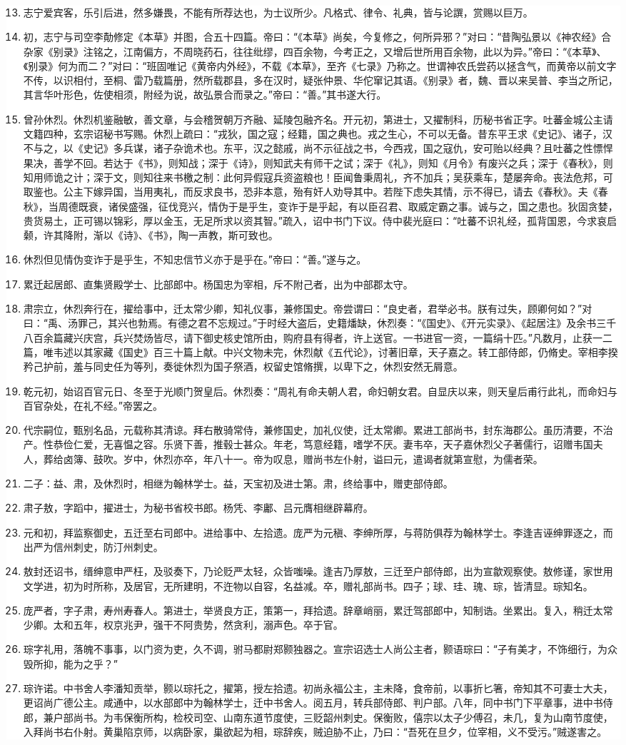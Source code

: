 13. <span id="列传第二十九_于高张-13"></span>
志宁爱宾客，乐引后进，然多嫌畏，不能有所荐达也，为士议所少。凡格式、律令、礼典，皆与论譔，赏赐以巨万。

14. <span id="列传第二十九_于高张-14"></span>
初，志宁与司空李勣修定《本草》并图，合五十四篇。帝曰：“《本草》尚矣，今复修之，何所异邪？”对曰：“昔陶弘景以《神农经》合杂家《别录》注铭之，江南偏方，不周晓药石，往往纰缪，四百余物，今考正之，又增后世所用百余物，此以为异。”帝曰：“《本草》、《别录》何为而二？”对曰：“班固唯记《黄帝内外经》，不载《本草》，至齐《七录》乃称之。世谓神农氏尝药以拯含气，而黄帝以前文字不传，以识相付，至桐、雷乃载篇册，然所载郡县，多在汉时，疑张仲景、华佗窜记其语。《别录》者，魏、晋以来吴普、李当之所记，其言华叶形色，佐使相须，附经为说，故弘景合而录之。”帝曰：“善。”其书遂大行。

15. <span id="列传第二十九_于高张-15"></span>
曾孙休烈。休烈机鉴融敏，善文章，与会稽贺朝万齐融、延陵包融齐名。开元初，第进士，又擢制科，历秘书省正字。吐蕃金城公主请文籍四种，玄宗诏秘书写赐。休烈上疏曰：“戎狄，国之寇；经籍，国之典也。戎之生心，不可以无备。昔东平王求《史记》、诸子，汉不与之，以《史记》多兵谋，诸子杂诡术也。东平，汉之懿戚，尚不示征战之书，今西戎，国之寇仇，安可贻以经典？且吐蕃之性慓悍果决，善学不回。若达于《书》，则知战；深于《诗》，则知武夫有师干之试；深于《礼》，则知《月令》有废兴之兵；深于《春秋》，则知用师诡之计；深于文，则知往来书檄之制：此何异假寇兵资盗粮也！臣闻鲁秉周礼，齐不加兵；吴获乘车，楚屡奔命。丧法危邦，可取鉴也。公主下嫁异国，当用夷礼，而反求良书，恐非本意，殆有奸人劝导其中。若陛下虑失其情，示不得已，请去《春秋》。夫《春秋》，当周德既衰，诸侯盛强，征伐竞兴，情伪于是乎生，变诈于是乎起，有以臣召君、取威定霸之事。诚与之，国之患也。狄固贪婪，贵货易土，正可锡以锦彩，厚以金玉，无足所求以资其智。”疏入，诏中书门下议。侍中裴光庭曰：“吐蕃不识礼经，孤背国恩，今求哀启颡，许其降附，渐以《诗》、《书》，陶一声教，斯可致也。

16. <span id="列传第二十九_于高张-16"></span>
休烈但见情伪变诈于是乎生，不知忠信节义亦于是乎在。”帝曰：“善。”遂与之。

17. <span id="列传第二十九_于高张-17"></span>
累迁起居郎、直集贤殿学士、比部郎中。杨国忠为宰相，斥不附己者，出为中部郡太守。

18. <span id="列传第二十九_于高张-18"></span>
肃宗立，休烈奔行在，擢给事中，迁太常少卿，知礼仪事，兼修国史。帝尝谓曰：“良史者，君举必书。朕有过失，顾卿何如？”对曰：“禹、汤罪己，其兴也勃焉。有德之君不忘规过。”于时经大盗后，史籍燔缺，休烈奏：“《国史》、《开元实录》、《起居注》及余书三千八百余篇藏兴庆宫，兵兴焚炀皆尽，请下御史核史馆所由，购府县有得者，许上送官。一书进官一资，一篇绢十匹。”凡数月，止获一二篇，唯韦述以其家藏《国史》百三十篇上献。中兴文物未完，休烈献《五代论》，讨著旧章，天子嘉之。转工部侍郎，仍脩史。宰相李揆矜己护前，羞与同史任为等列，奏徙休烈为国子祭酒，权留史馆脩撰，以卑下之，休烈安然无屑意。

19. <span id="列传第二十九_于高张-19"></span>
乾元初，始诏百官元日、冬至于光顺门贺皇后。休烈奏：“周礼有命夫朝人君，命妇朝女君。自显庆以来，则天皇后甫行此礼，而命妇与百官杂处，在礼不经。”帝罢之。

20. <span id="列传第二十九_于高张-20"></span>
代宗嗣位，甄别名品，元载称其清谅。拜右散骑常侍，兼修国史，加礼仪使，迁太常卿。累进工部尚书，封东海郡公。虽历清要，不治产。性恭俭仁爱，无喜愠之容。乐贤下善，推毂士甚众。年老，笃意经籍，嗜学不厌。妻韦卒，天子嘉休烈父子著儒行，诏赠韦国夫人，葬给卤簿、鼓吹。岁中，休烈亦卒，年八十一。帝为叹息，赠尚书左仆射，谥曰元，遣谒者就第宣慰，为儒者荣。

21. <span id="列传第二十九_于高张-21"></span>
二子：益、肃，及休烈时，相继为翰林学士。益，天宝初及进士第。肃，终给事中，赠吏部侍郎。

22. <span id="列传第二十九_于高张-22"></span>
肃子敖，字蹈中，擢进士，为秘书省校书郎。杨凭、李鄘、吕元膺相继辟幕府。

23. <span id="列传第二十九_于高张-23"></span>
元和初，拜监察御史，五迁至右司郎中。进给事中、左拾遗。庞严为元稹、李绅所厚，与蒋防俱荐为翰林学士。李逢吉诬绅罪逐之，而出严为信州刺史，防汀州刺史。

24. <span id="列传第二十九_于高张-24"></span>
敖封还诏书，缙绅意申严枉，及驳奏下，乃论贬严太轻，众皆嗤噪。逢吉乃厚敖，三迁至户部侍郎，出为宣歙观察使。敖修谨，家世用文学进，初为时所称，及居官，无所建明，不迕物以自容，名益减。卒，赠礼部尚书。四子；球、珪、瑰、琮，皆清显。琮知名。

25. <span id="列传第二十九_于高张-25"></span>
庞严者，字子肃，寿州寿春人。第进士，举贤良方正，策第一，拜拾遗。辞章峭丽，累迁驾部郎中，知制诰。坐累出。复入，稍迁太常少卿。太和五年，权京兆尹，强干不阿贵势，然贪利，溺声色。卒于官。

26. <span id="列传第二十九_于高张-26"></span>
琮字礼用，落魄不事事，以门资为吏，久不调，驸马都尉郑颢独器之。宣宗诏选士人尚公主者，颢语琮曰：“子有美才，不饰细行，为众毁所抑，能为之乎？”

27. <span id="列传第二十九_于高张-27"></span>
琮许诺。中书舍人李潘知贡举，颢以琮托之，擢第，授左拾遗。初尚永福公主，主未降，食帝前，以事折匕箸，帝知其不可妻士大夫，更诏尚广德公主。咸通中，以水部郎中为翰林学士，迁中书舍人。阅五月，转兵部侍郎、判户部。八年，同中书门下平章事，进中书侍郎，兼户部尚书。为韦保衡所构，检校司空、山南东道节度使，三贬韶州刺史。保衡败，僖宗以太子少傅召，未几，复为山南节度使，入拜尚书右仆射。黄巢陷京师，以病卧家，巢欲起为相，琮辞疾，贼迫胁不止，乃曰：“吾死在旦夕，位宰相，义不受污。”贼遂害之。
